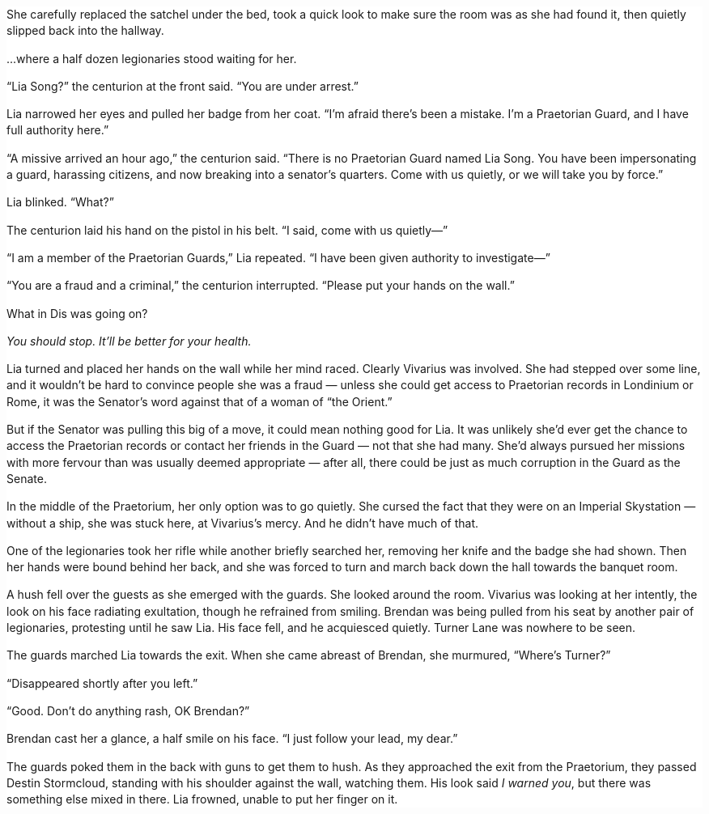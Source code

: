 She carefully replaced the satchel under the bed, took a quick look to make sure the room was as she had found it, then quietly slipped back into the hallway.

...where a half dozen legionaries stood waiting for her.

“Lia Song?” the centurion at the front said. “You are under arrest.”

Lia narrowed her eyes and pulled her badge from her coat. “I’m afraid there’s been a mistake. I’m a Praetorian Guard, and I have full authority here.”

“A missive arrived an hour ago,” the centurion said. “There is no Praetorian Guard named Lia Song. You have been impersonating a guard, harassing citizens, and now breaking into a senator’s quarters. Come with us quietly, or we will take you by force.”

Lia blinked. “What?”

The centurion laid his hand on the pistol in his belt. “I said, come with us quietly—”

“I am a member of the Praetorian Guards,” Lia repeated. “I have been given authority to investigate—”

“You are a fraud and a criminal,” the centurion interrupted. “Please put your hands on the wall.”

What in Dis was going on?

*You should stop. It’ll be better for your health.*

Lia turned and placed her hands on the wall while her mind raced. Clearly Vivarius was involved. She had stepped over some line, and it wouldn’t be hard to convince people she was a fraud — unless she could get access to Praetorian records in Londinium or Rome, it was the Senator’s word against that of a woman of “the Orient.”

But if the Senator was pulling this big of a move, it could mean nothing good for Lia. It was unlikely she’d ever get the chance to access the Praetorian records or contact her friends in the Guard — not that she had many. She’d always pursued her missions with more fervour than was usually deemed appropriate — after all, there could be just as much corruption in the Guard as the Senate.

In the middle of the Praetorium, her only option was to go quietly. She cursed the fact that they were on an Imperial Skystation — without a ship, she was stuck here, at Vivarius’s mercy. And he didn’t have much of that.

One of the legionaries took her rifle while another briefly searched her, removing her knife and the badge she had shown. Then her hands were bound behind her back, and she was forced to turn and march back down the hall towards the banquet room.

A hush fell over the guests as she emerged with the guards. She looked around the room. Vivarius was looking at her intently, the look on his face radiating exultation, though he refrained from smiling. Brendan was being pulled from his seat by another pair of legionaries, protesting until he saw Lia. His face fell, and he acquiesced quietly. Turner Lane was nowhere to be seen.

The guards marched Lia towards the exit. When she came abreast of Brendan, she murmured, “Where’s Turner?”

“Disappeared shortly after you left.”

“Good. Don’t do anything rash, OK Brendan?”

Brendan cast her a glance, a half smile on his face. “I just follow your lead, my dear.”

The guards poked them in the back with guns to get them to hush. As they approached the exit from the Praetorium, they passed Destin Stormcloud, standing with his shoulder against the wall, watching them. His look said *I warned you*, but there was something else mixed in there. Lia frowned, unable to put her finger on it.

